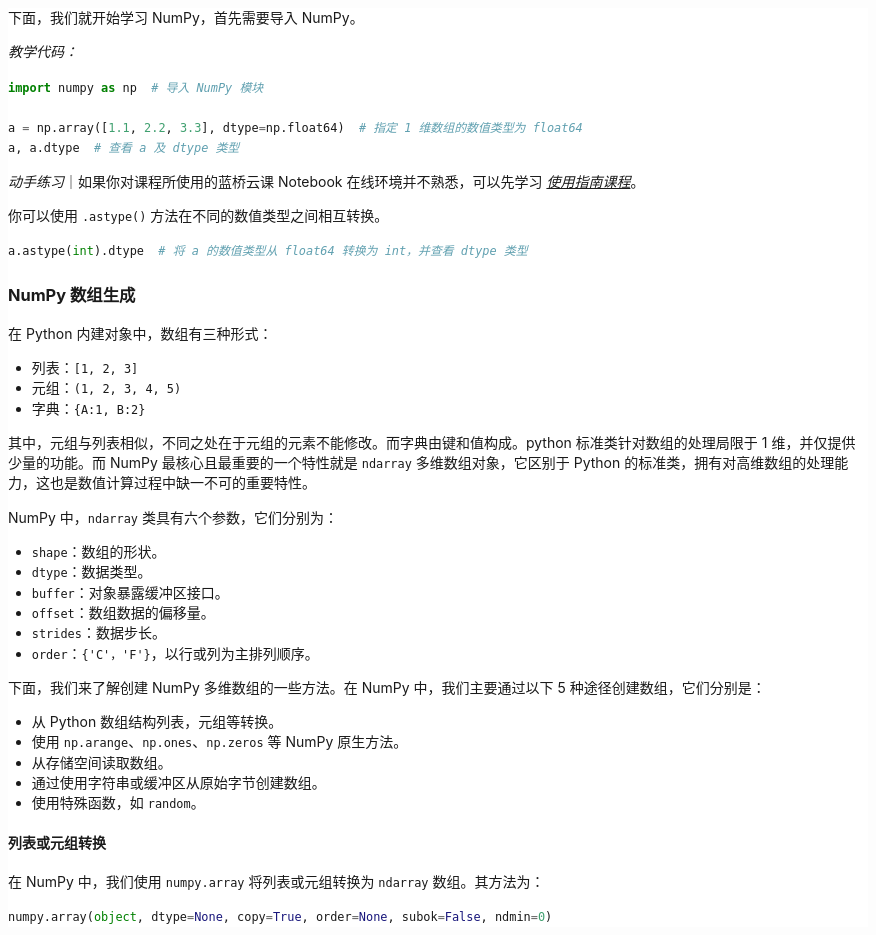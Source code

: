 下面，我们就开始学习 NumPy，首先需要导入 NumPy。

 *教学代码：*

```python
import numpy as np  # 导入 NumPy 模块

a = np.array([1.1, 2.2, 3.3], dtype=np.float64)  # 指定 1 维数组的数值类型为 float64
a, a.dtype  # 查看 a 及 dtype 类型
```

 *动手练习*｜如果你对课程所使用的蓝桥云课 Notebook 在线环境并不熟悉，可以先学习 [ *使用指南课程*](https://www.lanqiao.cn/courses/1322)。

```python

```

你可以使用 `.astype()` 方法在不同的数值类型之间相互转换。

```python
a.astype(int).dtype  # 将 a 的数值类型从 float64 转换为 int，并查看 dtype 类型

```

### NumPy 数组生成

在 Python 内建对象中，数组有三种形式：

- 列表：`[1, 2, 3]`
- 元组：`(1, 2, 3, 4, 5)`
- 字典：`{A:1, B:2}`

其中，元组与列表相似，不同之处在于元组的元素不能修改。而字典由键和值构成。python 标准类针对数组的处理局限于 1 维，并仅提供少量的功能。而 NumPy 最核心且最重要的一个特性就是 `ndarray` 多维数组对象，它区别于 Python 的标准类，拥有对高维数组的处理能力，这也是数值计算过程中缺一不可的重要特性。

NumPy 中，`ndarray` 类具有六个参数，它们分别为：

- `shape`：数组的形状。
- `dtype`：数据类型。
- `buffer`：对象暴露缓冲区接口。
- `offset`：数组数据的偏移量。
- `strides`：数据步长。
- `order`：`{'C'，'F'}`，以行或列为主排列顺序。

下面，我们来了解创建 NumPy 多维数组的一些方法。在 NumPy 中，我们主要通过以下 5 种途径创建数组，它们分别是：

- 从 Python 数组结构列表，元组等转换。
- 使用 `np.arange`、`np.ones`、`np.zeros` 等 NumPy 原生方法。
- 从存储空间读取数组。
- 通过使用字符串或缓冲区从原始字节创建数组。
- 使用特殊函数，如 `random`。

#### 列表或元组转换

在 NumPy 中，我们使用 `numpy.array` 将列表或元组转换为 `ndarray` 数组。其方法为：

```python
numpy.array(object, dtype=None, copy=True, order=None, subok=False, ndmin=0)
```
